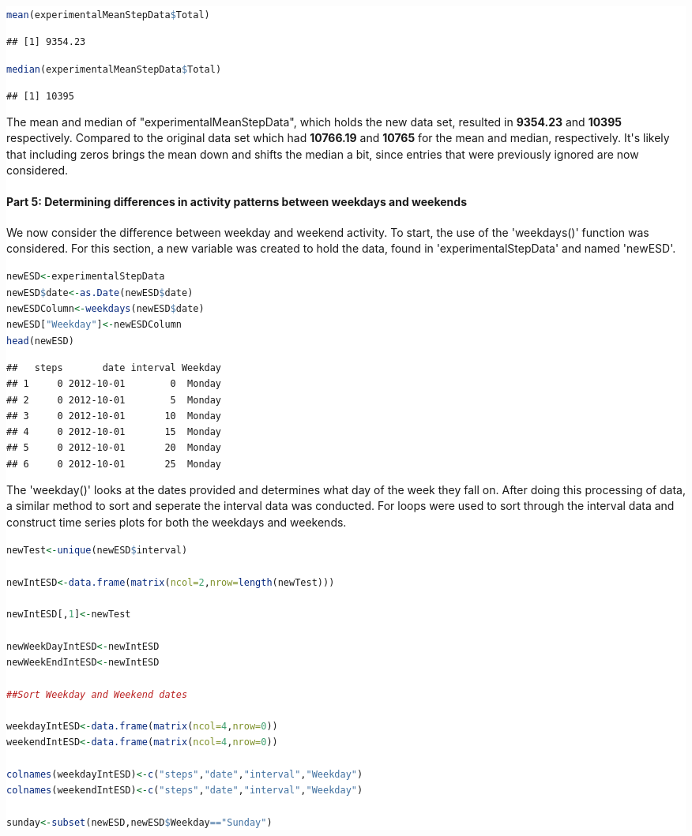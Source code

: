 ```r
mean(experimentalMeanStepData$Total)
```

```
## [1] 9354.23
```

```r
median(experimentalMeanStepData$Total)
```

```
## [1] 10395
```
The mean and median of "experimentalMeanStepData", which holds the new data set, resulted in **9354.23** and **10395** respectively.  Compared to the original data set which had **10766.19** and **10765** for the mean and median, respectively.  It's likely that including zeros brings the mean down and shifts the median a bit, since entries that were previously ignored are now considered. 


#### Part 5: Determining differences in activity patterns between weekdays and weekends

We now consider the difference between weekday and weekend activity.  To start, the use of the 'weekdays()' function was considered.  For this section, a new variable was created to hold the data, found in 'experimentalStepData' and named 'newESD'.


```r
newESD<-experimentalStepData
newESD$date<-as.Date(newESD$date)
newESDColumn<-weekdays(newESD$date)
newESD["Weekday"]<-newESDColumn
head(newESD)
```

```
##   steps       date interval Weekday
## 1     0 2012-10-01        0  Monday
## 2     0 2012-10-01        5  Monday
## 3     0 2012-10-01       10  Monday
## 4     0 2012-10-01       15  Monday
## 5     0 2012-10-01       20  Monday
## 6     0 2012-10-01       25  Monday
```
The 'weekday()' looks at the dates provided and determines what day of the week they fall on.  After doing this processing of data, a similar method to sort and seperate the interval data was conducted.  For loops were used to sort through the interval data and construct time series plots for both the weekdays and weekends.  


```r
newTest<-unique(newESD$interval)

newIntESD<-data.frame(matrix(ncol=2,nrow=length(newTest)))

newIntESD[,1]<-newTest

newWeekDayIntESD<-newIntESD
newWeekEndIntESD<-newIntESD 

##Sort Weekday and Weekend dates

weekdayIntESD<-data.frame(matrix(ncol=4,nrow=0))
weekendIntESD<-data.frame(matrix(ncol=4,nrow=0))

colnames(weekdayIntESD)<-c("steps","date","interval","Weekday")
colnames(weekendIntESD)<-c("steps","date","interval","Weekday")

sunday<-subset(newESD,newESD$Weekday=="Sunday")  
```